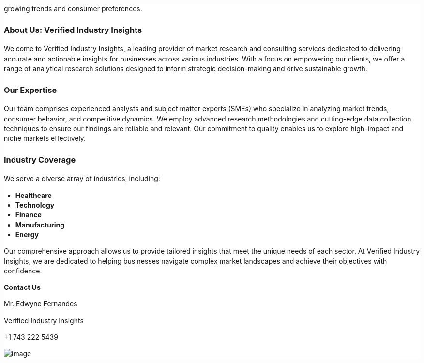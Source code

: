 growing trends and consumer preferences.</p><h3>About Us: Verified Industry Insights</h3><p>Welcome to Verified Industry Insights, a leading provider of market research and consulting services dedicated to delivering accurate and actionable insights for businesses across various industries. With a focus on empowering our clients, we offer a range of analytical research solutions designed to inform strategic decision-making and drive sustainable growth.</p><h3>Our Expertise</h3><p>Our team comprises experienced analysts and subject matter experts (SMEs) who specialize in analyzing market trends, consumer behavior, and competitive dynamics. We employ advanced research methodologies and cutting-edge data collection techniques to ensure our findings are reliable and relevant. Our commitment to quality enables us to explore high-impact and niche markets effectively.</p><h3>Industry Coverage</h3><p>We serve a diverse array of industries, including:</p><ul><li><strong>Healthcare</strong></li><li><strong>Technology</strong></li><li><strong>Finance</strong></li><li><strong>Manufacturing</strong></li><li><strong>Energy</strong></li></ul><p>Our comprehensive approach allows us to provide tailored insights that meet the unique needs of each sector. At Verified Industry Insights, we are dedicated to helping businesses navigate complex market landscapes and achieve their objectives with confidence.</p><p><strong>Contact Us</strong></p><p>Mr. Edwyne Fernandes</p><p><a href="https://www.verifiedindustryinsights.com/">Verified Industry Insights</a></p><p>+1 743 222 5439</p>
![image](https://github.com/user-attachments/assets/0f09274b-f5fb-4496-b622-4bce754de98a)
